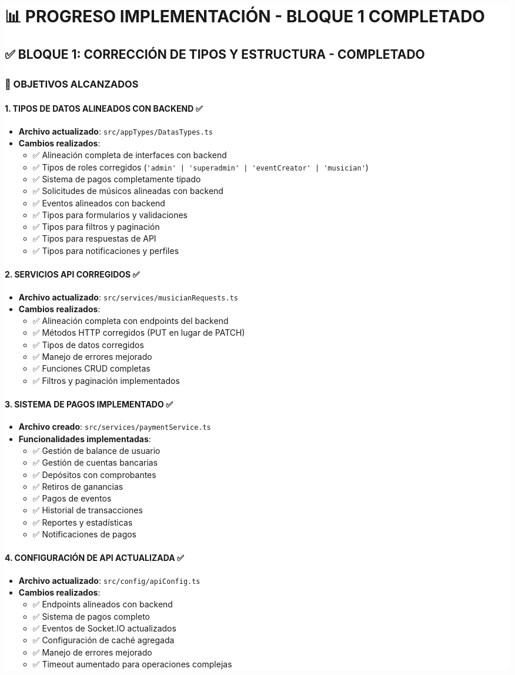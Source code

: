 # 📊 PROGRESO IMPLEMENTACIÓN - BLOQUE 1 COMPLETADO

## ✅ BLOQUE 1: CORRECCIÓN DE TIPOS Y ESTRUCTURA - COMPLETADO

### 🎯 OBJETIVOS ALCANZADOS

#### 1. **TIPOS DE DATOS ALINEADOS CON BACKEND** ✅
- **Archivo actualizado**: `src/appTypes/DatasTypes.ts`
- **Cambios realizados**:
  - ✅ Alineación completa de interfaces con backend
  - ✅ Tipos de roles corregidos (`'admin' | 'superadmin' | 'eventCreator' | 'musician'`)
  - ✅ Sistema de pagos completamente tipado
  - ✅ Solicitudes de músicos alineadas con backend
  - ✅ Eventos alineados con backend
  - ✅ Tipos para formularios y validaciones
  - ✅ Tipos para filtros y paginación
  - ✅ Tipos para respuestas de API
  - ✅ Tipos para notificaciones y perfiles

#### 2. **SERVICIOS API CORREGIDOS** ✅
- **Archivo actualizado**: `src/services/musicianRequests.ts`
- **Cambios realizados**:
  - ✅ Alineación completa con endpoints del backend
  - ✅ Métodos HTTP corregidos (PUT en lugar de PATCH)
  - ✅ Tipos de datos corregidos
  - ✅ Manejo de errores mejorado
  - ✅ Funciones CRUD completas
  - ✅ Filtros y paginación implementados

#### 3. **SISTEMA DE PAGOS IMPLEMENTADO** ✅
- **Archivo creado**: `src/services/paymentService.ts`
- **Funcionalidades implementadas**:
  - ✅ Gestión de balance de usuario
  - ✅ Gestión de cuentas bancarias
  - ✅ Depósitos con comprobantes
  - ✅ Retiros de ganancias
  - ✅ Pagos de eventos
  - ✅ Historial de transacciones
  - ✅ Reportes y estadísticas
  - ✅ Notificaciones de pagos

#### 4. **CONFIGURACIÓN DE API ACTUALIZADA** ✅
- **Archivo actualizado**: `src/config/apiConfig.ts`
- **Cambios realizados**:
  - ✅ Endpoints alineados con backend
  - ✅ Sistema de pagos completo
  - ✅ Eventos de Socket.IO actualizados
  - ✅ Configuración de caché agregada
  - ✅ Manejo de errores mejorado
  - ✅ Timeout aumentado para operaciones complejas
